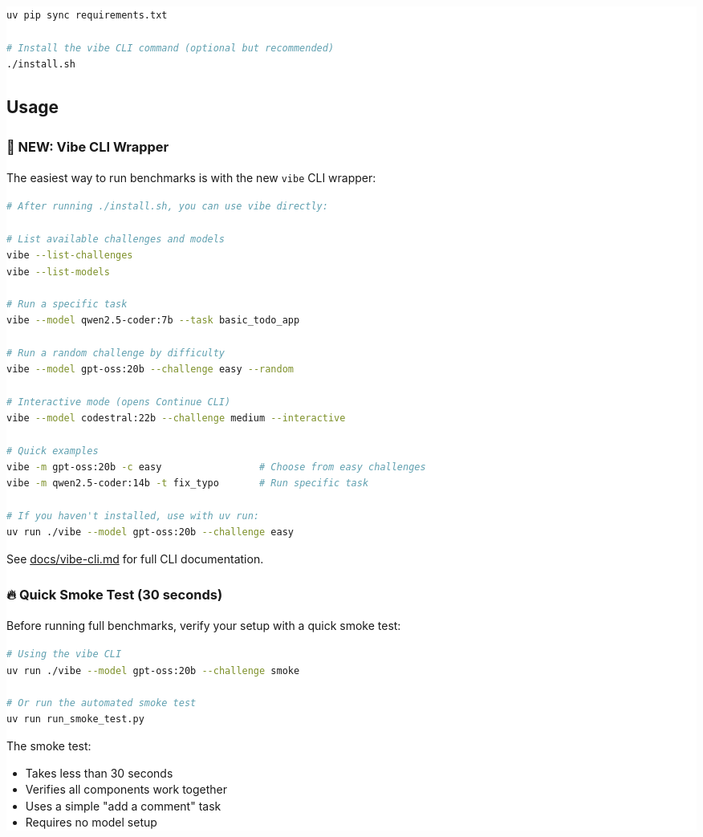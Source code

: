 ```bash
uv pip sync requirements.txt

# Install the vibe CLI command (optional but recommended)
./install.sh
```

## Usage

### 🎯 NEW: Vibe CLI Wrapper

The easiest way to run benchmarks is with the new `vibe` CLI wrapper:

```bash
# After running ./install.sh, you can use vibe directly:

# List available challenges and models
vibe --list-challenges
vibe --list-models

# Run a specific task
vibe --model qwen2.5-coder:7b --task basic_todo_app

# Run a random challenge by difficulty
vibe --model gpt-oss:20b --challenge easy --random

# Interactive mode (opens Continue CLI)
vibe --model codestral:22b --challenge medium --interactive

# Quick examples
vibe -m gpt-oss:20b -c easy                 # Choose from easy challenges
vibe -m qwen2.5-coder:14b -t fix_typo       # Run specific task

# If you haven't installed, use with uv run:
uv run ./vibe --model gpt-oss:20b --challenge easy
```

See [docs/vibe-cli.md](docs/vibe-cli.md) for full CLI documentation.

### 🔥 Quick Smoke Test (30 seconds)

Before running full benchmarks, verify your setup with a quick smoke test:

```bash
# Using the vibe CLI
uv run ./vibe --model gpt-oss:20b --challenge smoke

# Or run the automated smoke test
uv run run_smoke_test.py
```

The smoke test:
- Takes less than 30 seconds
- Verifies all components work together
- Uses a simple "add a comment" task
- Requires no model setup
